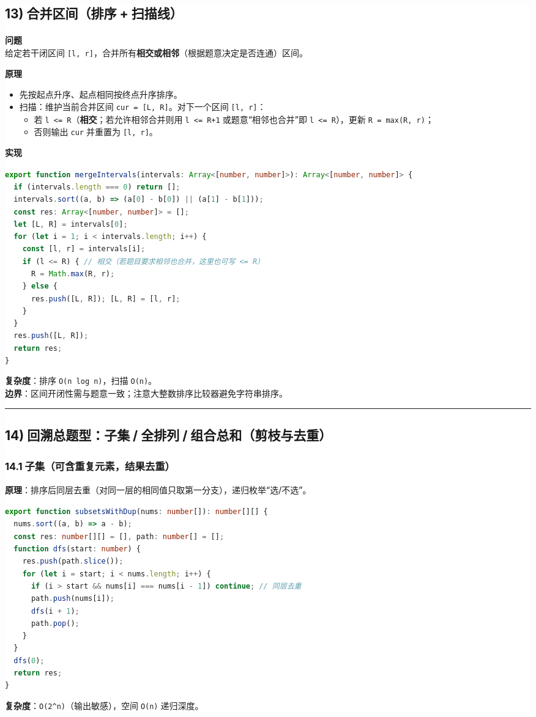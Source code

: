 
## 13) 合并区间（排序 + 扫描线）

**问题**  
给定若干闭区间 `[l, r]`，合并所有**相交或相邻**（根据题意决定是否连通）区间。

**原理**  
- 先按起点升序、起点相同按终点升序排序。  
- 扫描：维护当前合并区间 `cur = [L, R]`。对下一个区间 `[l, r]`：  
  - 若 `l <= R`（**相交**；若允许相邻合并则用 `l <= R+1` 或题意“相邻也合并”即 `l <= R`），更新 `R = max(R, r)`；  
  - 否则输出 `cur` 并重置为 `[l, r]`。

**实现**
```ts
export function mergeIntervals(intervals: Array<[number, number]>): Array<[number, number]> {
  if (intervals.length === 0) return [];
  intervals.sort((a, b) => (a[0] - b[0]) || (a[1] - b[1]));
  const res: Array<[number, number]> = [];
  let [L, R] = intervals[0];
  for (let i = 1; i < intervals.length; i++) {
    const [l, r] = intervals[i];
    if (l <= R) { // 相交（若题目要求相邻也合并，这里也可写 <= R）
      R = Math.max(R, r);
    } else {
      res.push([L, R]); [L, R] = [l, r];
    }
  }
  res.push([L, R]);
  return res;
}
```

**复杂度**：排序 `O(n log n)`，扫描 `O(n)`。  
**边界**：区间开闭性需与题意一致；注意大整数排序比较器避免字符串排序。

---

## 14) 回溯总题型：子集 / 全排列 / 组合总和（剪枝与去重）

### 14.1 子集（可含重复元素，结果去重）
**原理**：排序后同层去重（对同一层的相同值只取第一分支），递归枚举“选/不选”。  
```ts
export function subsetsWithDup(nums: number[]): number[][] {
  nums.sort((a, b) => a - b);
  const res: number[][] = [], path: number[] = [];
  function dfs(start: number) {
    res.push(path.slice());
    for (let i = start; i < nums.length; i++) {
      if (i > start && nums[i] === nums[i - 1]) continue; // 同层去重
      path.push(nums[i]);
      dfs(i + 1);
      path.pop();
    }
  }
  dfs(0);
  return res;
}
```
**复杂度**：`O(2^n)`（输出敏感），空间 `O(n)` 递归深度。
